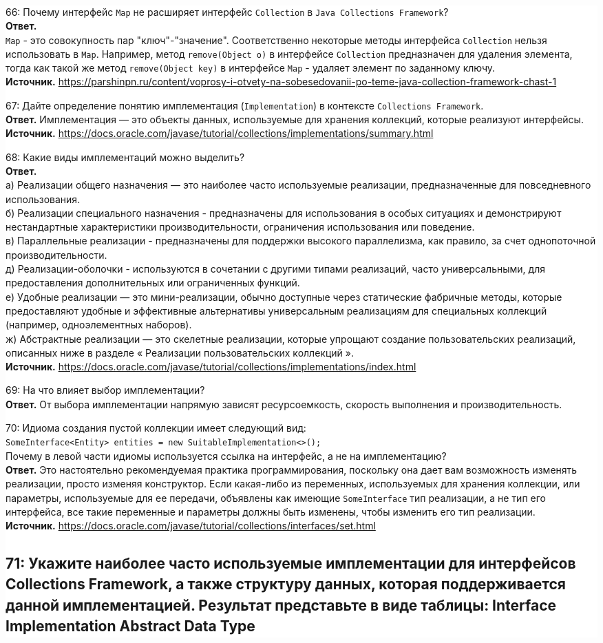66: Почему интерфейс `Map` не расширяет интерфейс `Collection` в `Java Collections Framework`?  
**Ответ.**  
`Map` - это совокупность пар "ключ"-"значение".
Соответственно некоторые методы интерфейса `Collection` нельзя использовать в `Map`.
Например, метод `remove(Object o)` в интерфейсе `Collection` предназначен для удаления элемента,
тогда как такой же метод `remove(Object key)` в интерфейсе `Map` - удаляет элемент по заданному ключу.  
**Источник.** https://parshinpn.ru/content/voprosy-i-otvety-na-sobesedovanii-po-teme-java-collection-framework-chast-1

67: Дайте определение понятию имплементация (`Implementation`) в контексте `Collections Framework`.  
**Ответ.** Имплементация — это объекты данных, используемые для хранения коллекций, которые реализуют интерфейсы.  
**Источник.** https://docs.oracle.com/javase/tutorial/collections/implementations/summary.html  

68: Какие виды имплементаций можно выделить?  
**Ответ.**  
а) Реализации общего назначения — это наиболее часто используемые реализации, предназначенные для
повседневного использования.  
б) Реализации специального назначения - предназначены для использования в особых ситуациях и
демонстрируют нестандартные характеристики производительности, ограничения использования или поведение.  
в) Параллельные реализации - предназначены для поддержки высокого параллелизма, как правило, за счет
однопоточной производительности.  
д) Реализации-оболочки - используются в сочетании с другими типами реализаций, часто универсальными,
для предоставления дополнительных или ограниченных функций.  
е) Удобные реализации — это мини-реализации, обычно доступные через статические фабричные методы,
которые предоставляют удобные и эффективные альтернативы универсальным реализациям для
специальных коллекций (например, одноэлементных наборов).  
ж) Абстрактные реализации — это скелетные реализации, которые упрощают создание пользовательских
реализаций, описанных ниже в разделе « Реализации пользовательских коллекций ».  
**Источник.** https://docs.oracle.com/javase/tutorial/collections/implementations/index.html  

69: На что влияет выбор имплементации?  
**Ответ.** От выбора имплементации напрямую зависят ресурсоемкость, скорость выполнения и производительность.  

70: Идиома создания пустой коллекции имеет следующий вид:  
`SomeInterface<Entity> entities = new SuitableImplementation<>();`  
Почему в левой части идиомы используется ссылка на интерфейс, а не на имплементацию?  
**Ответ.** Это настоятельно рекомендуемая практика программирования, поскольку она дает вам
возможность изменять реализации, просто изменяя конструктор. Если какая-либо из переменных,
используемых для хранения коллекции, или параметры, используемые для ее передачи, объявлены
как имеющие `SomeInterface` тип реализации, а не тип его интерфейса, все такие переменные и параметры
должны быть изменены, чтобы изменить его тип реализации.   
**Источник.** https://docs.oracle.com/javase/tutorial/collections/interfaces/set.html  

71: Укажите наиболее часто используемые имплементации для интерфейсов Collections Framework, а также структуру данных, которая поддерживается данной имплементацией.
Результат представьте в виде таблицы:
Interface	Implementation	Abstract Data Type
-----------------------------------------------------------------------
